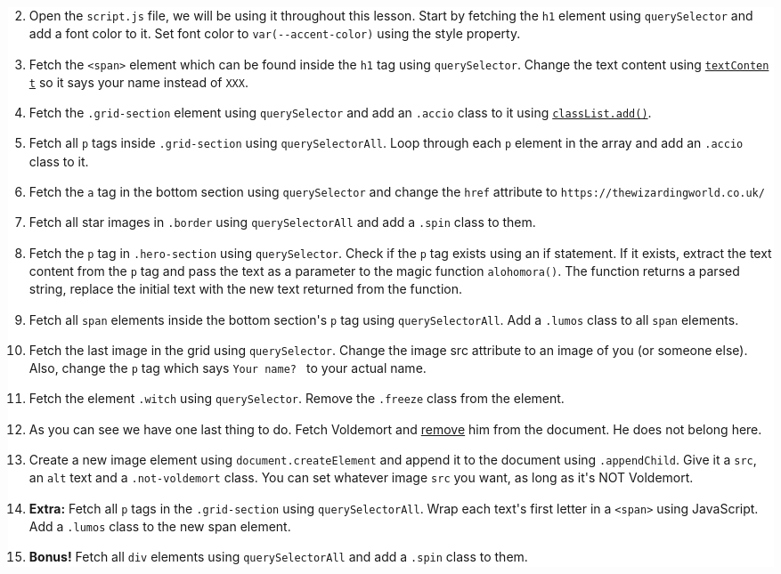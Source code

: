 2. Open the `script.js` file, we will be using it throughout this lesson. Start by fetching the `h1` element using `querySelector` and add a font color to it. Set font color to `var(--accent-color)` using the style property.

3. Fetch the `<span>` element which can be found inside the `h1` tag using `querySelector`. Change the text content using [`textContent`](https://developer.mozilla.org/en-US/docs/Web/API/Node/textContent) so it says your name instead of `XXX`.

4. Fetch the `.grid-section` element using `querySelector` and add an `.accio` class to it using [`classList.add()`](https://developer.mozilla.org/en-US/docs/Web/API/Element/classList).

5. Fetch all `p` tags inside `.grid-section` using `querySelectorAll`. Loop through each `p` element in the array and add an `.accio` class to it.

6. Fetch the `a` tag in the bottom section using `querySelector` and change the `href` attribute to `https://thewizardingworld.co.uk/`

7. Fetch all star images in `.border` using `querySelectorAll` and add a `.spin` class to them.

8. Fetch the `p` tag in `.hero-section` using `querySelector`. Check if the `p` tag exists using an if statement. If it exists, extract the text content from the `p` tag and pass the text as a parameter to the magic function `alohomora()`. The function returns a parsed string, replace the initial text with the new text returned from the function.

9. Fetch all `span` elements inside the bottom section's `p` tag using `querySelectorAll`. Add a `.lumos` class to all `span` elements.

10. Fetch the last image in the grid using `querySelector`. Change the image src attribute to an image of you (or someone else). Also, change the `p` tag which says `Your name? ` to your actual name.

11. Fetch the element `.witch` using `querySelector`. Remove the `.freeze` class from the element.

12. As you can see we have one last thing to do. Fetch Voldemort and [remove](https://developer.mozilla.org/en-US/docs/Web/API/Node/removeChild) him from the document. He does not belong here.

13. Create a new image element using `document.createElement` and append it to the document using `.appendChild`. Give it a `src`, an `alt` text and a `.not-voldemort` class. You can set whatever image `src` you want, as long as it's NOT Voldemort.

14. **Extra:** Fetch all `p` tags in the `.grid-section` using `querySelectorAll`. Wrap each text's first letter in a `<span>` using JavaScript. Add a `.lumos` class to the new span element.

15. **Bonus!** Fetch all `div` elements using `querySelectorAll` and add a `.spin` class to them.

